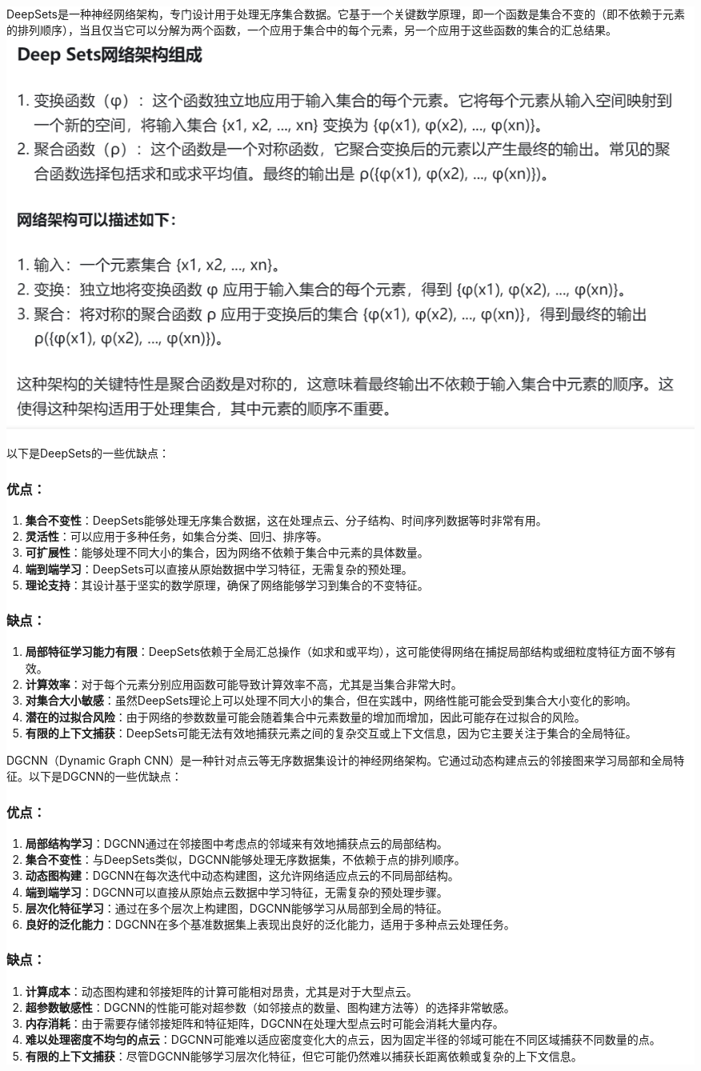 DeepSets是一种神经网络架构，专门设计用于处理无序集合数据。它基于一个关键数学原理，即一个函数是集合不变的（即不依赖于元素的排列顺序），当且仅当它可以分解为两个函数，一个应用于集合中的每个元素，另一个应用于这些函数的集合的汇总结果。
![alt text](image-1.png)

以下是DeepSets的一些优缺点：
### 优点：
1. **集合不变性**：DeepSets能够处理无序集合数据，这在处理点云、分子结构、时间序列数据等时非常有用。
2. **灵活性**：可以应用于多种任务，如集合分类、回归、排序等。
3. **可扩展性**：能够处理不同大小的集合，因为网络不依赖于集合中元素的具体数量。
4. **端到端学习**：DeepSets可以直接从原始数据中学习特征，无需复杂的预处理。
5. **理论支持**：其设计基于坚实的数学原理，确保了网络能够学习到集合的不变特征。
### 缺点：
1. **局部特征学习能力有限**：DeepSets依赖于全局汇总操作（如求和或平均），这可能使得网络在捕捉局部结构或细粒度特征方面不够有效。
2. **计算效率**：对于每个元素分别应用函数可能导致计算效率不高，尤其是当集合非常大时。
3. **对集合大小敏感**：虽然DeepSets理论上可以处理不同大小的集合，但在实践中，网络性能可能会受到集合大小变化的影响。
4. **潜在的过拟合风险**：由于网络的参数数量可能会随着集合中元素数量的增加而增加，因此可能存在过拟合的风险。
5. **有限的上下文捕获**：DeepSets可能无法有效地捕获元素之间的复杂交互或上下文信息，因为它主要关注于集合的全局特征。


DGCNN（Dynamic Graph CNN）是一种针对点云等无序数据集设计的神经网络架构。它通过动态构建点云的邻接图来学习局部和全局特征。以下是DGCNN的一些优缺点：
### 优点：
1. **局部结构学习**：DGCNN通过在邻接图中考虑点的邻域来有效地捕获点云的局部结构。
2. **集合不变性**：与DeepSets类似，DGCNN能够处理无序数据集，不依赖于点的排列顺序。
3. **动态图构建**：DGCNN在每次迭代中动态构建图，这允许网络适应点云的不同局部结构。
4. **端到端学习**：DGCNN可以直接从原始点云数据中学习特征，无需复杂的预处理步骤。
5. **层次化特征学习**：通过在多个层次上构建图，DGCNN能够学习从局部到全局的特征。
6. **良好的泛化能力**：DGCNN在多个基准数据集上表现出良好的泛化能力，适用于多种点云处理任务。
### 缺点：
1. **计算成本**：动态图构建和邻接矩阵的计算可能相对昂贵，尤其是对于大型点云。
2. **超参数敏感性**：DGCNN的性能可能对超参数（如邻接点的数量、图构建方法等）的选择非常敏感。
3. **内存消耗**：由于需要存储邻接矩阵和特征矩阵，DGCNN在处理大型点云时可能会消耗大量内存。
4. **难以处理密度不均匀的点云**：DGCNN可能难以适应密度变化大的点云，因为固定半径的邻域可能在不同区域捕获不同数量的点。
5. **有限的上下文捕获**：尽管DGCNN能够学习层次化特征，但它可能仍然难以捕获长距离依赖或复杂的上下文信息。

